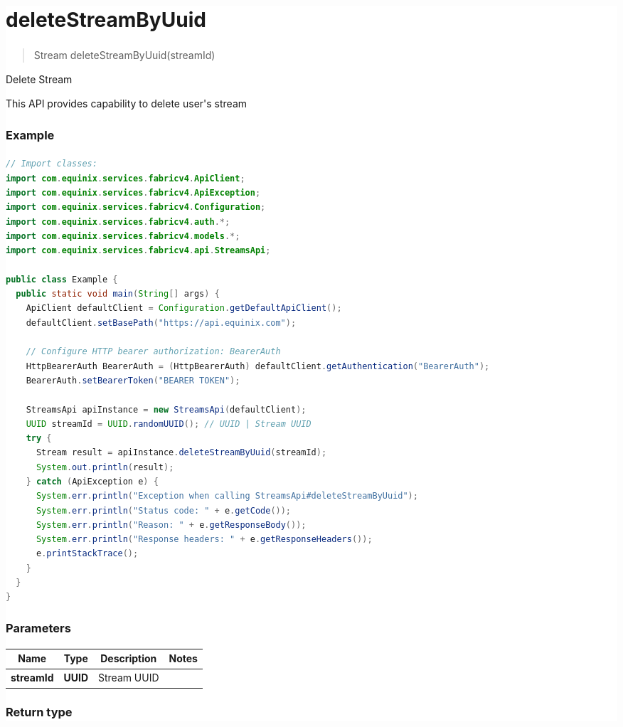 <a id="deleteStreamByUuid"></a>
# **deleteStreamByUuid**
> Stream deleteStreamByUuid(streamId)

Delete Stream

This API provides capability to delete user&#39;s stream

### Example
```java
// Import classes:
import com.equinix.services.fabricv4.ApiClient;
import com.equinix.services.fabricv4.ApiException;
import com.equinix.services.fabricv4.Configuration;
import com.equinix.services.fabricv4.auth.*;
import com.equinix.services.fabricv4.models.*;
import com.equinix.services.fabricv4.api.StreamsApi;

public class Example {
  public static void main(String[] args) {
    ApiClient defaultClient = Configuration.getDefaultApiClient();
    defaultClient.setBasePath("https://api.equinix.com");
    
    // Configure HTTP bearer authorization: BearerAuth
    HttpBearerAuth BearerAuth = (HttpBearerAuth) defaultClient.getAuthentication("BearerAuth");
    BearerAuth.setBearerToken("BEARER TOKEN");

    StreamsApi apiInstance = new StreamsApi(defaultClient);
    UUID streamId = UUID.randomUUID(); // UUID | Stream UUID
    try {
      Stream result = apiInstance.deleteStreamByUuid(streamId);
      System.out.println(result);
    } catch (ApiException e) {
      System.err.println("Exception when calling StreamsApi#deleteStreamByUuid");
      System.err.println("Status code: " + e.getCode());
      System.err.println("Reason: " + e.getResponseBody());
      System.err.println("Response headers: " + e.getResponseHeaders());
      e.printStackTrace();
    }
  }
}
```

### Parameters

| Name | Type | Description  | Notes |
|------------- | ------------- | ------------- | -------------|
| **streamId** | **UUID**| Stream UUID | |

### Return type
